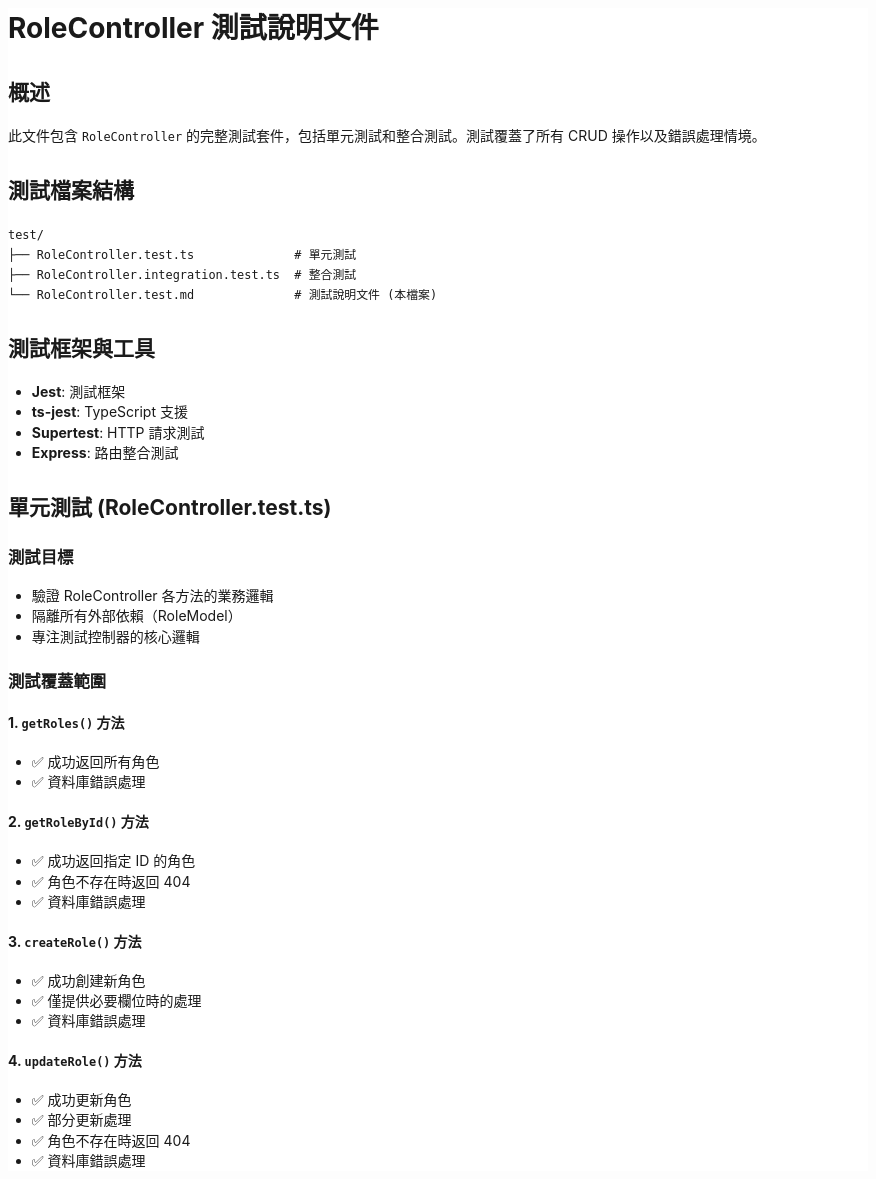# RoleController 測試說明文件

## 概述

此文件包含 `RoleController` 的完整測試套件，包括單元測試和整合測試。測試覆蓋了所有 CRUD 操作以及錯誤處理情境。

## 測試檔案結構

```
test/
├── RoleController.test.ts              # 單元測試
├── RoleController.integration.test.ts  # 整合測試
└── RoleController.test.md              # 測試說明文件 (本檔案)
```

## 測試框架與工具

- **Jest**: 測試框架
- **ts-jest**: TypeScript 支援
- **Supertest**: HTTP 請求測試
- **Express**: 路由整合測試

## 單元測試 (RoleController.test.ts)

### 測試目標
- 驗證 RoleController 各方法的業務邏輯
- 隔離所有外部依賴（RoleModel）
- 專注測試控制器的核心邏輯

### 測試覆蓋範圍

#### 1. `getRoles()` 方法
- ✅ 成功返回所有角色
- ✅ 資料庫錯誤處理

#### 2. `getRoleById()` 方法
- ✅ 成功返回指定 ID 的角色
- ✅ 角色不存在時返回 404
- ✅ 資料庫錯誤處理

#### 3. `createRole()` 方法
- ✅ 成功創建新角色
- ✅ 僅提供必要欄位時的處理
- ✅ 資料庫錯誤處理

#### 4. `updateRole()` 方法
- ✅ 成功更新角色
- ✅ 部分更新處理
- ✅ 角色不存在時返回 404
- ✅ 資料庫錯誤處理

